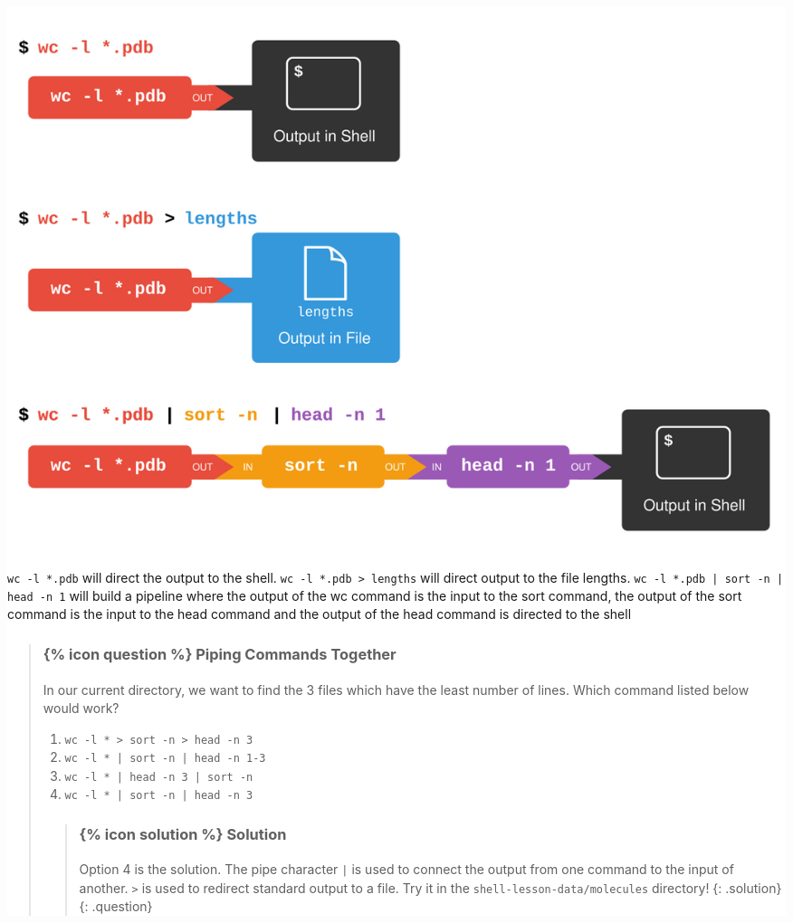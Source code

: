 ![Redirects and Pipes of different commands](../../images/carpentries-cli/redirects-and-pipes.svg)

`wc -l *.pdb` will direct the output to the shell. `wc -l *.pdb > lengths` will
direct output to the file lengths. `wc -l *.pdb | sort -n | head -n 1` will
build a pipeline where the output of the wc command is the input to the sort
command, the output of the sort command is the input to the head command and
the output of the head command is directed to the shell

> ### {% icon question %} Piping Commands Together
>
> In our current directory, we want to find the 3 files which have the least number of
> lines. Which command listed below would work?
>
> 1. `wc -l * > sort -n > head -n 3`
> 2. `wc -l * | sort -n | head -n 1-3`
> 3. `wc -l * | head -n 3 | sort -n`
> 4. `wc -l * | sort -n | head -n 3`
>
> > ### {% icon solution %} Solution
> > Option 4 is the solution.
> > The pipe character `|` is used to connect the output from one command to
> > the input of another.
> > `>` is used to redirect standard output to a file.
> > Try it in the `shell-lesson-data/molecules` directory!
> {: .solution}
{: .question}
